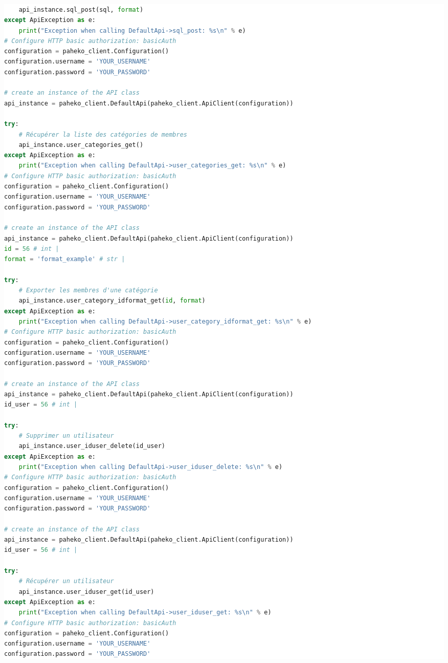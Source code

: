 ```python
    api_instance.sql_post(sql, format)
except ApiException as e:
    print("Exception when calling DefaultApi->sql_post: %s\n" % e)
# Configure HTTP basic authorization: basicAuth
configuration = paheko_client.Configuration()
configuration.username = 'YOUR_USERNAME'
configuration.password = 'YOUR_PASSWORD'

# create an instance of the API class
api_instance = paheko_client.DefaultApi(paheko_client.ApiClient(configuration))

try:
    # Récupérer la liste des catégories de membres
    api_instance.user_categories_get()
except ApiException as e:
    print("Exception when calling DefaultApi->user_categories_get: %s\n" % e)
# Configure HTTP basic authorization: basicAuth
configuration = paheko_client.Configuration()
configuration.username = 'YOUR_USERNAME'
configuration.password = 'YOUR_PASSWORD'

# create an instance of the API class
api_instance = paheko_client.DefaultApi(paheko_client.ApiClient(configuration))
id = 56 # int | 
format = 'format_example' # str | 

try:
    # Exporter les membres d'une catégorie
    api_instance.user_category_idformat_get(id, format)
except ApiException as e:
    print("Exception when calling DefaultApi->user_category_idformat_get: %s\n" % e)
# Configure HTTP basic authorization: basicAuth
configuration = paheko_client.Configuration()
configuration.username = 'YOUR_USERNAME'
configuration.password = 'YOUR_PASSWORD'

# create an instance of the API class
api_instance = paheko_client.DefaultApi(paheko_client.ApiClient(configuration))
id_user = 56 # int | 

try:
    # Supprimer un utilisateur
    api_instance.user_iduser_delete(id_user)
except ApiException as e:
    print("Exception when calling DefaultApi->user_iduser_delete: %s\n" % e)
# Configure HTTP basic authorization: basicAuth
configuration = paheko_client.Configuration()
configuration.username = 'YOUR_USERNAME'
configuration.password = 'YOUR_PASSWORD'

# create an instance of the API class
api_instance = paheko_client.DefaultApi(paheko_client.ApiClient(configuration))
id_user = 56 # int | 

try:
    # Récupérer un utilisateur
    api_instance.user_iduser_get(id_user)
except ApiException as e:
    print("Exception when calling DefaultApi->user_iduser_get: %s\n" % e)
# Configure HTTP basic authorization: basicAuth
configuration = paheko_client.Configuration()
configuration.username = 'YOUR_USERNAME'
configuration.password = 'YOUR_PASSWORD'
```
